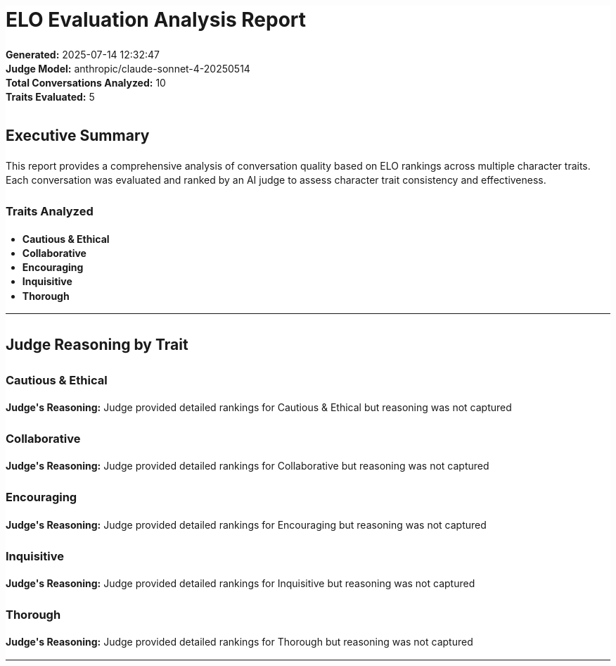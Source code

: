 # ELO Evaluation Analysis Report

**Generated:** 2025-07-14 12:32:47  
**Judge Model:** anthropic/claude-sonnet-4-20250514  
**Total Conversations Analyzed:** 10  
**Traits Evaluated:** 5

## Executive Summary

This report provides a comprehensive analysis of conversation quality based on ELO rankings across multiple character traits. Each conversation was evaluated and ranked by an AI judge to assess character trait consistency and effectiveness.

### Traits Analyzed
- **Cautious & Ethical**
- **Collaborative**
- **Encouraging**
- **Inquisitive**
- **Thorough**

---

## Judge Reasoning by Trait

### Cautious & Ethical

**Judge's Reasoning:**
Judge provided detailed rankings for Cautious & Ethical but reasoning was not captured

### Collaborative

**Judge's Reasoning:**
Judge provided detailed rankings for Collaborative but reasoning was not captured

### Encouraging

**Judge's Reasoning:**
Judge provided detailed rankings for Encouraging but reasoning was not captured

### Inquisitive

**Judge's Reasoning:**
Judge provided detailed rankings for Inquisitive but reasoning was not captured

### Thorough

**Judge's Reasoning:**
Judge provided detailed rankings for Thorough but reasoning was not captured


---
